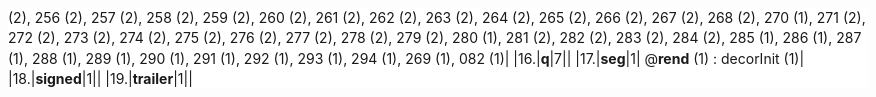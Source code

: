 (2), 256 (2), 257 (2), 258 (2), 259 (2), 260 (2), 261 (2), 262 (2), 263 (2), 264 (2), 265 (2), 266 (2), 267 (2), 268 (2), 270 (1), 271 (2), 272 (2), 273 (2), 274 (2), 275 (2), 276 (2), 277 (2), 278 (2), 279 (2), 280 (1), 281 (2), 282 (2), 283 (2), 284 (2), 285 (1), 286 (1), 287 (1), 288 (1), 289 (1), 290 (1), 291 (1), 292 (1), 293 (1), 294 (1), 269 (1), 082 (1)|
|16.|__q__|7||
|17.|__seg__|1| @__rend__ (1) : decorInit (1)|
|18.|__signed__|1||
|19.|__trailer__|1||
